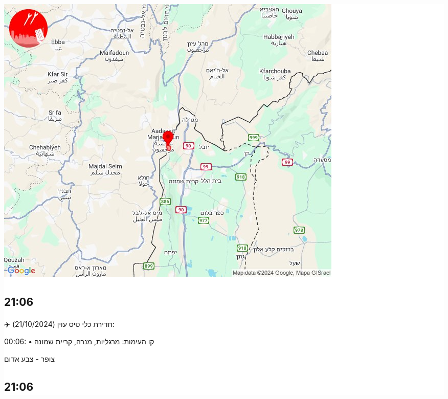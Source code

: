 ![Photo](images/31671.jpg)

## 21:06

✈️ חדירת כלי טיס עוין (21/10/2024):

00:06:
• קו העימות: מרגליות, מנרה, קריית שמונה 

צופר - צבע אדום

## 21:06
